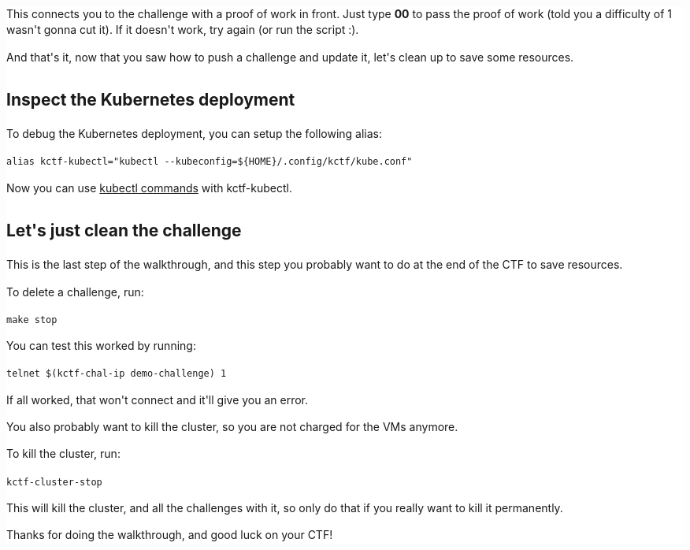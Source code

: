 This connects you to the challenge with a proof of work in front. Just type **00** to pass the proof of work (told you a difficulty of 1 wasn't gonna cut it). If it doesn't work, try again (or run the script :).

And that's it, now that you saw how to push a challenge and update it, let's clean up to save some resources.

## Inspect the Kubernetes deployment
To debug the Kubernetes deployment, you can setup the following alias:
```
alias kctf-kubectl="kubectl --kubeconfig=${HOME}/.config/kctf/kube.conf"
```

Now you can use [kubectl commands](https://kubernetes.io/docs/reference/kubectl/cheatsheet/) with kctf-kubectl.

## Let's just clean the challenge
This is the last step of the walkthrough, and this step you probably want to do at the end of the CTF to save resources.

To delete a challenge, run:
```
make stop
```

You can test this worked by running:
```
telnet $(kctf-chal-ip demo-challenge) 1
```

If all worked, that won't connect and it'll give you an error.

You also probably want to kill the cluster, so you are not charged for the VMs anymore.

To kill the cluster, run:
```
kctf-cluster-stop
```

This will kill the cluster, and all the challenges with it, so only do that if you really want to kill it permanently.

Thanks for doing the walkthrough, and good luck on your CTF!
